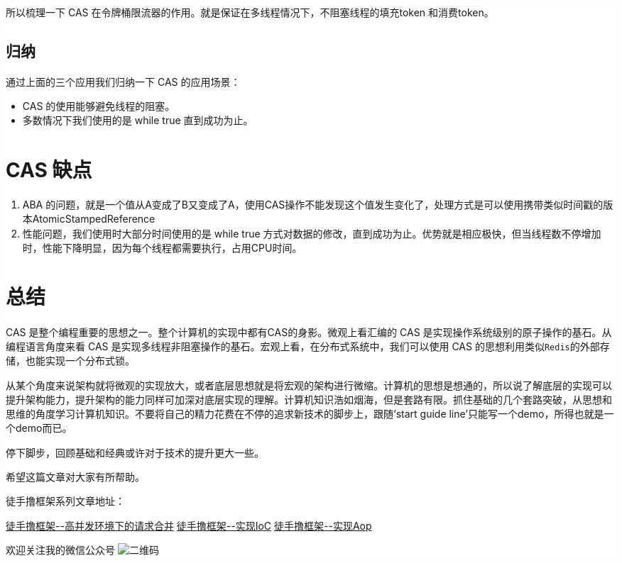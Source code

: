 所以梳理一下 CAS 在令牌桶限流器的作用。就是保证在多线程情况下，不阻塞线程的填充token 和消费token。

## 归纳

通过上面的三个应用我们归纳一下 CAS 的应用场景：

* CAS 的使用能够避免线程的阻塞。
* 多数情况下我们使用的是 while true 直到成功为止。

# CAS 缺点

1. ABA 的问题，就是一个值从A变成了B又变成了A，使用CAS操作不能发现这个值发生变化了，处理方式是可以使用携带类似时间戳的版本AtomicStampedReference
2. 性能问题，我们使用时大部分时间使用的是 while true 方式对数据的修改，直到成功为止。优势就是相应极快，但当线程数不停增加时，性能下降明显，因为每个线程都需要执行，占用CPU时间。

# 总结

CAS 是整个编程重要的思想之一。整个计算机的实现中都有CAS的身影。微观上看汇编的 CAS 是实现操作系统级别的原子操作的基石。从编程语言角度来看 CAS 是实现多线程非阻塞操作的基石。宏观上看，在分布式系统中，我们可以使用 CAS 的思想利用类似`Redis`的外部存储，也能实现一个分布式锁。

从某个角度来说架构就将微观的实现放大，或者底层思想就是将宏观的架构进行微缩。计算机的思想是想通的，所以说了解底层的实现可以提升架构能力，提升架构的能力同样可加深对底层实现的理解。计算机知识浩如烟海，但是套路有限。抓住基础的几个套路突破，从思想和思维的角度学习计算机知识。不要将自己的精力花费在不停的追求新技术的脚步上，跟随‘start guide line’只能写一个demo，所得也就是一个demo而已。

停下脚步，回顾基础和经典或许对于技术的提升更大一些。

希望这篇文章对大家有所帮助。

徒手撸框架系列文章地址：

[徒手撸框架--高并发环境下的请求合并](https://www.xilidou.com/2018/01/22/merge-request/)
[徒手撸框架--实现IoC](https://www.xilidou.com/2018/01/08/spring-ioc/)
[徒手撸框架--实现Aop](https://www.xilidou.com/2018/01/13/spring-aop/)

欢迎关注我的微信公众号
![二维码](https://ws3.sinaimg.cn/large/006tNc79ly1fo3oqp60v3j307607674r.jpg)
